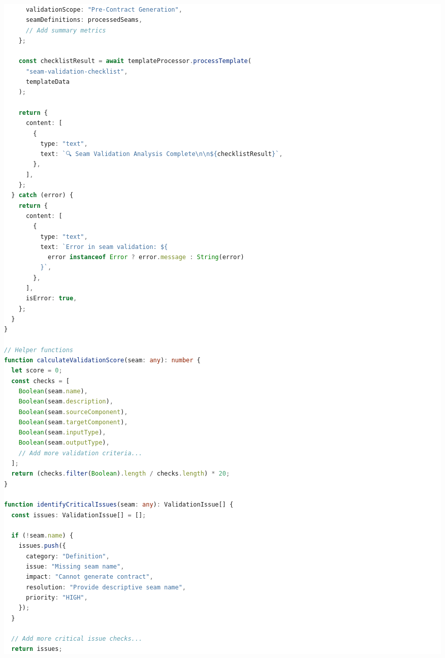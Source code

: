 ```typescript
      validationScope: "Pre-Contract Generation",
      seamDefinitions: processedSeams,
      // Add summary metrics
    };

    const checklistResult = await templateProcessor.processTemplate(
      "seam-validation-checklist",
      templateData
    );

    return {
      content: [
        {
          type: "text",
          text: `🔍 Seam Validation Analysis Complete\n\n${checklistResult}`,
        },
      ],
    };
  } catch (error) {
    return {
      content: [
        {
          type: "text",
          text: `Error in seam validation: ${
            error instanceof Error ? error.message : String(error)
          }`,
        },
      ],
      isError: true,
    };
  }
}

// Helper functions
function calculateValidationScore(seam: any): number {
  let score = 0;
  const checks = [
    Boolean(seam.name),
    Boolean(seam.description),
    Boolean(seam.sourceComponent),
    Boolean(seam.targetComponent),
    Boolean(seam.inputType),
    Boolean(seam.outputType),
    // Add more validation criteria...
  ];
  return (checks.filter(Boolean).length / checks.length) * 20;
}

function identifyCriticalIssues(seam: any): ValidationIssue[] {
  const issues: ValidationIssue[] = [];

  if (!seam.name) {
    issues.push({
      category: "Definition",
      issue: "Missing seam name",
      impact: "Cannot generate contract",
      resolution: "Provide descriptive seam name",
      priority: "HIGH",
    });
  }

  // Add more critical issue checks...
  return issues;
```